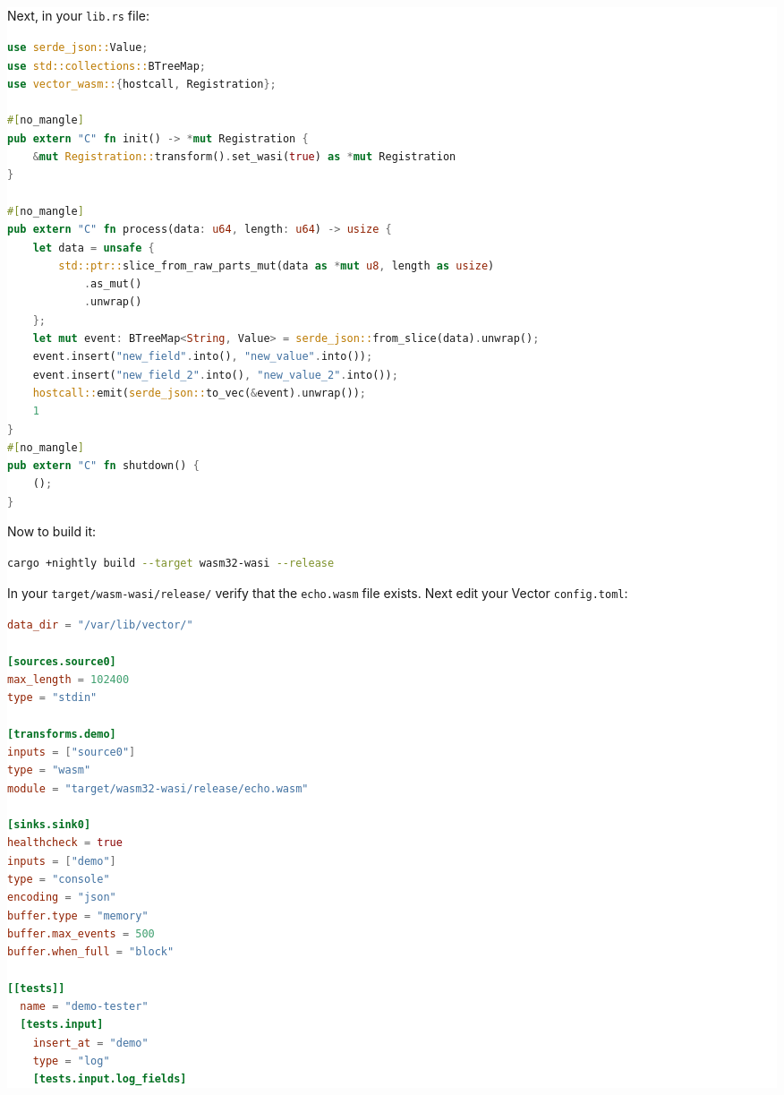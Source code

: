 Next, in your `lib.rs` file:

```rust
use serde_json::Value;
use std::collections::BTreeMap;
use vector_wasm::{hostcall, Registration};

#[no_mangle]
pub extern "C" fn init() -> *mut Registration {
    &mut Registration::transform().set_wasi(true) as *mut Registration
}

#[no_mangle]
pub extern "C" fn process(data: u64, length: u64) -> usize {
    let data = unsafe {
        std::ptr::slice_from_raw_parts_mut(data as *mut u8, length as usize)
            .as_mut()
            .unwrap()
    };
    let mut event: BTreeMap<String, Value> = serde_json::from_slice(data).unwrap();
    event.insert("new_field".into(), "new_value".into());
    event.insert("new_field_2".into(), "new_value_2".into());
    hostcall::emit(serde_json::to_vec(&event).unwrap());
    1
}
#[no_mangle]
pub extern "C" fn shutdown() {
    ();
}
```

Now to build it:

```bash
cargo +nightly build --target wasm32-wasi --release
```

In your `target/wasm-wasi/release/` verify that the `echo.wasm` file exists. Next edit your Vector `config.toml`:

```toml
data_dir = "/var/lib/vector/"

[sources.source0]
max_length = 102400
type = "stdin"

[transforms.demo]
inputs = ["source0"]
type = "wasm"
module = "target/wasm32-wasi/release/echo.wasm"

[sinks.sink0]
healthcheck = true
inputs = ["demo"]
type = "console"
encoding = "json"
buffer.type = "memory"
buffer.max_events = 500
buffer.when_full = "block"

[[tests]]
  name = "demo-tester"
  [tests.input]
    insert_at = "demo"
    type = "log"
    [tests.input.log_fields]
```